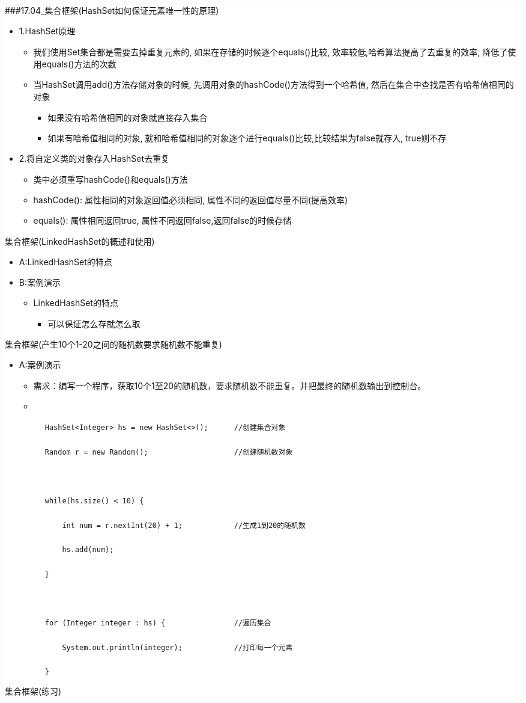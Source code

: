 

###17.04_集合框架(HashSet如何保证元素唯一性的原理)

* 1.HashSet原理

	* 我们使用Set集合都是需要去掉重复元素的, 如果在存储的时候逐个equals()比较, 效率较低,哈希算法提高了去重复的效率, 降低了使用equals()方法的次数

	* 当HashSet调用add()方法存储对象的时候, 先调用对象的hashCode()方法得到一个哈希值, 然后在集合中查找是否有哈希值相同的对象

		* 如果没有哈希值相同的对象就直接存入集合

		* 如果有哈希值相同的对象, 就和哈希值相同的对象逐个进行equals()比较,比较结果为false就存入, true则不存

* 2.将自定义类的对象存入HashSet去重复

	* 类中必须重写hashCode()和equals()方法

	* hashCode(): 属性相同的对象返回值必须相同, 属性不同的返回值尽量不同(提高效率)

	* equals(): 属性相同返回true, 属性不同返回false,返回false的时候存储



集合框架(LinkedHashSet的概述和使用)

* A:LinkedHashSet的特点

* B:案例演示

	* LinkedHashSet的特点

		* 可以保证怎么存就怎么取 



集合框架(产生10个1-20之间的随机数要求随机数不能重复)

* A:案例演示

	* 需求：编写一个程序，获取10个1至20的随机数，要求随机数不能重复。并把最终的随机数输出到控制台。

	* 

			HashSet<Integer> hs = new HashSet<>();		//创建集合对象

			Random r = new Random();					//创建随机数对象

			

			while(hs.size() < 10) {

				int num = r.nextInt(20) + 1;			//生成1到20的随机数

				hs.add(num);

			}

			

			for (Integer integer : hs) {				//遍历集合

				System.out.println(integer);			//打印每一个元素

			}



集合框架(练习)
